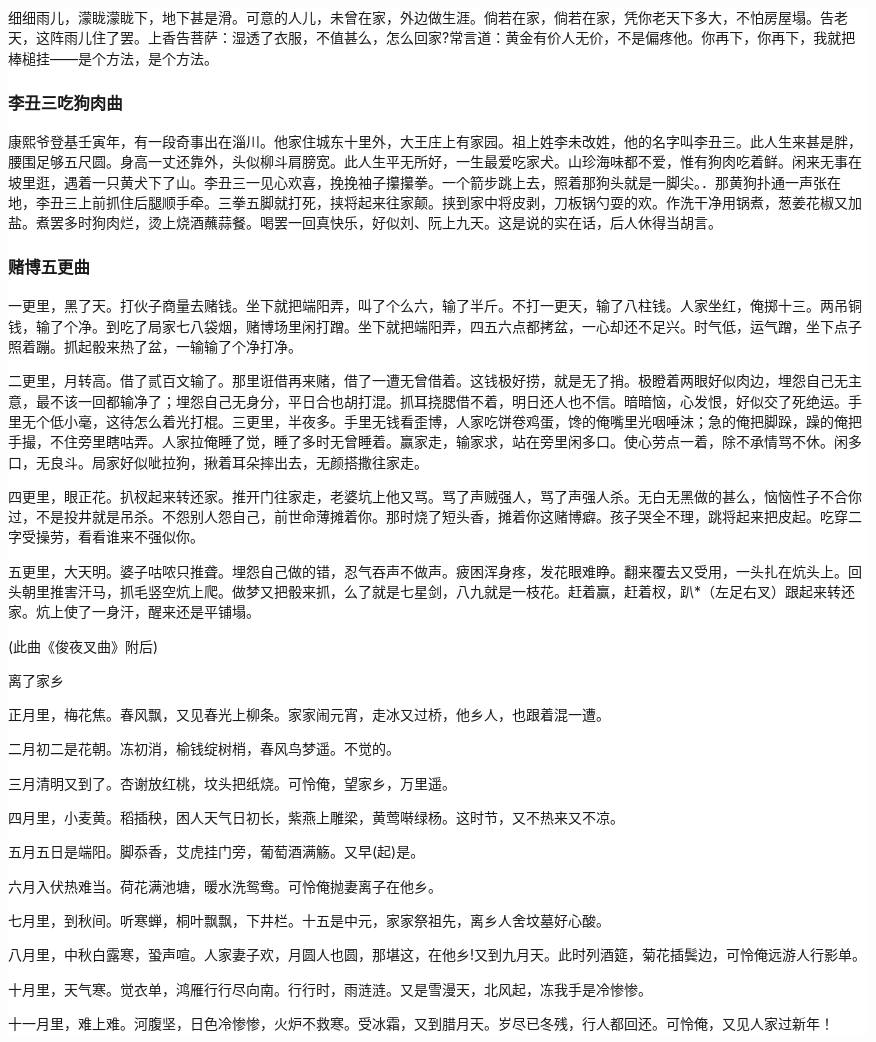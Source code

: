 细细雨儿，濛眬濛眬下，地下甚是滑。可意的人儿，未曾在家，外边做生涯。倘若在家，倘若在家，凭你老天下多大，不怕房屋塌。告老天，这阵雨儿住了罢。上香告菩萨：湿透了衣服，不值甚么，怎么回家?常言道：黄金有价人无价，不是偏疼他。你再下，你再下，我就把棒槌挂——是个方法，是个方法。  
  
### 李丑三吃狗肉曲  
  
康熙爷登基壬寅年，有一段奇事出在淄川。他家住城东十里外，大王庄上有家园。祖上姓李未改姓，他的名字叫李丑三。此人生来甚是胖，腰围足够五尺圆。身高一丈还靠外，头似柳斗肩膀宽。此人生平无所好，一生最爱吃家犬。山珍海味都不爱，惟有狗肉吃着鲜。闲来无事在坡里逛，遇着一只黄犬下了山。李丑三一见心欢喜，挽挽袖子攥攥拳。一个箭步跳上去，照着那狗头就是一脚尖。．那黄狗扑通一声张在地，李丑三上前抓住后腿顺手牵。三拳五脚就打死，挟将起来往家颠。挟到家中将皮剥，刀板锅勺耍的欢。作洗干净用锅煮，葱姜花椒又加盐。煮罢多时狗肉烂，烫上烧酒蘸蒜餐。喝罢一回真快乐，好似刘、阮上九天。这是说的实在话，后人休得当胡言。  
  
### 赌博五更曲  
  
一更里，黑了天。打伙子商量去赌钱。坐下就把端阳弄，叫了个么六，输了半斤。不打一更天，输了八柱钱。人家坐红，俺掷十三。两吊铜钱，输了个净。到吃了局家七八袋烟，赌博场里闲打蹭。坐下就把端阳弄，四五六点都拷盆，一心却还不足兴。时气低，运气蹭，坐下点子照着蹦。抓起骰来热了盆，一输输了个净打净。  
  
二更里，月转高。借了贰百文输了。那里诳借再来赌，借了一遭无曾借着。这钱极好捞，就是无了捎。极瞪着两眼好似肉边，埋怨自己无主意，最不该一回都输净了；埋怨自己无身分，平日合也胡打混。抓耳挠腮借不着，明日还人也不信。暗暗恼，心发恨，好似交了死绝运。手里无个低小毫，这待怎么着光打棍。三更里，半夜多。手里无钱看歪博，人家吃饼卷鸡蛋，馋的俺嘴里光咽唾沫；急的俺把脚跺，躁的俺把手撮，不住旁里瞎咕弄。人家拉俺睡了觉，睡了多时无曾睡着。赢家走，输家求，站在旁里闲多口。使心劳点一着，除不承情骂不休。闲多口，无良斗。局家好似呲拉狗，揪着耳朵摔出去，无颜搭撒往家走。  
  
四更里，眼正花。扒杈起来转还家。推开门往家走，老婆坑上他又骂。骂了声贼强人，骂了声强人杀。无白无黑做的甚么，恼恼性子不合你过，不是投井就是吊杀。不怨别人怨自己，前世命薄摊着你。那时烧了短头香，摊着你这赌博癖。孩子哭全不理，跳将起来把皮起。吃穿二字受操劳，看看谁来不强似你。  
  
五更里，大天明。婆子咕哝只推聋。埋怨自己做的错，忍气吞声不做声。疲困浑身疼，发花眼难睁。翻来覆去又受用，一头扎在炕头上。回头朝里推害汗马，抓毛竖空炕上爬。做梦又把骰来抓，么了就是七星剑，八九就是一枝花。赶着赢，赶着杈，趴*（左足右叉）跟起来转还家。炕上使了一身汗，醒来还是平铺塌。  
  
(此曲《俊夜叉曲》附后)  
  
离了家乡  
  
正月里，梅花焦。春风飘，又见春光上柳条。家家闹元宵，走冰又过桥，他乡人，也跟着混一遭。  
  
二月初二是花朝。冻初消，榆钱绽树梢，春风鸟梦遥。不觉的。  
  
三月清明又到了。杏谢放红桃，坟头把纸烧。可怜俺，望家乡，万里遥。  
  
四月里，小麦黄。稻插秧，困人天气日初长，紫燕上雕梁，黄莺啭绿杨。这时节，又不热来又不凉。  
  
五月五日是端阳。脚忝香，艾虎挂门旁，葡萄酒满觞。又早(起)是。  
  
六月入伏热难当。荷花满池塘，暖水洗鸳鸯。可怜俺抛妻离子在他乡。  
  
七月里，到秋间。听寒蝉，桐叶飘飘，下井栏。十五是中元，家家祭祖先，离乡人舍坟墓好心酸。  
  
八月里，中秋白露寒，蛩声喧。人家妻子欢，月圆人也圆，那堪这，在他乡!又到九月天。此时列酒筵，菊花插鬓边，可怜俺远游人行影单。  
  
十月里，天气寒。觉衣单，鸿雁行行尽向南。行行时，雨涟涟。又是雪漫天，北风起，冻我手是冷惨惨。  
  
十一月里，难上难。河腹坚，日色冷惨惨，火炉不救寒。受冰霜，又到腊月天。岁尽已冬残，行人都回还。可怜俺，又见人家过新年！  
